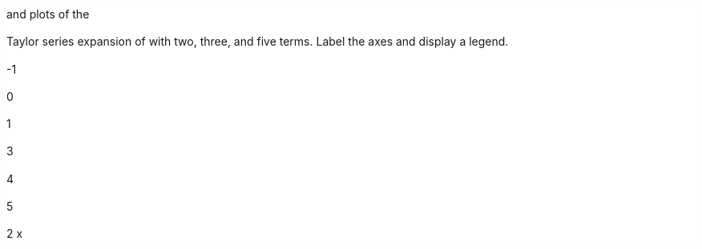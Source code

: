  and plots of the

Taylor  series  expansion  of
with  two,  three,  and  five  terms.
Label the axes and display a legend.

-1

0

1

3

4

5

2
x


